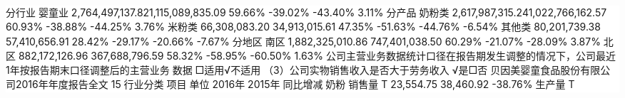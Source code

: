 分行业
婴童业
2,764,497,137.821,115,089,835.09
59.66%
-39.02%
-43.40%
3.11%
分产品
奶粉类
2,617,987,315.241,022,766,162.57
60.93%
-38.88%
-44.25%
3.76%
米粉类
66,308,083.20
34,913,015.61
47.35%
-51.63%
-44.76%
-6.54%
其他类
80,201,739.38
57,410,656.91
28.42%
-29.17%
-20.66%
-7.67%
分地区
南区
1,882,325,010.86
747,401,038.50
60.29%
-21.07%
-28.09%
3.87%
北区
882,172,126.96
367,688,796.59
58.32%
-58.95%
-60.50%
1.63%
公司主营业务数据统计口径在报告期发生调整的情况下，公司最近1年按报告期末口径调整后的主营业务
数据
□适用√不适用
（3）公司实物销售收入是否大于劳务收入
√是□否
贝因美婴童食品股份有限公司2016年年度报告全文
15
行业分类
项目
单位
2016年
2015年
同比增减
奶粉
销售量
T
23,554.75
38,460.92
-38.76%
生产量
T